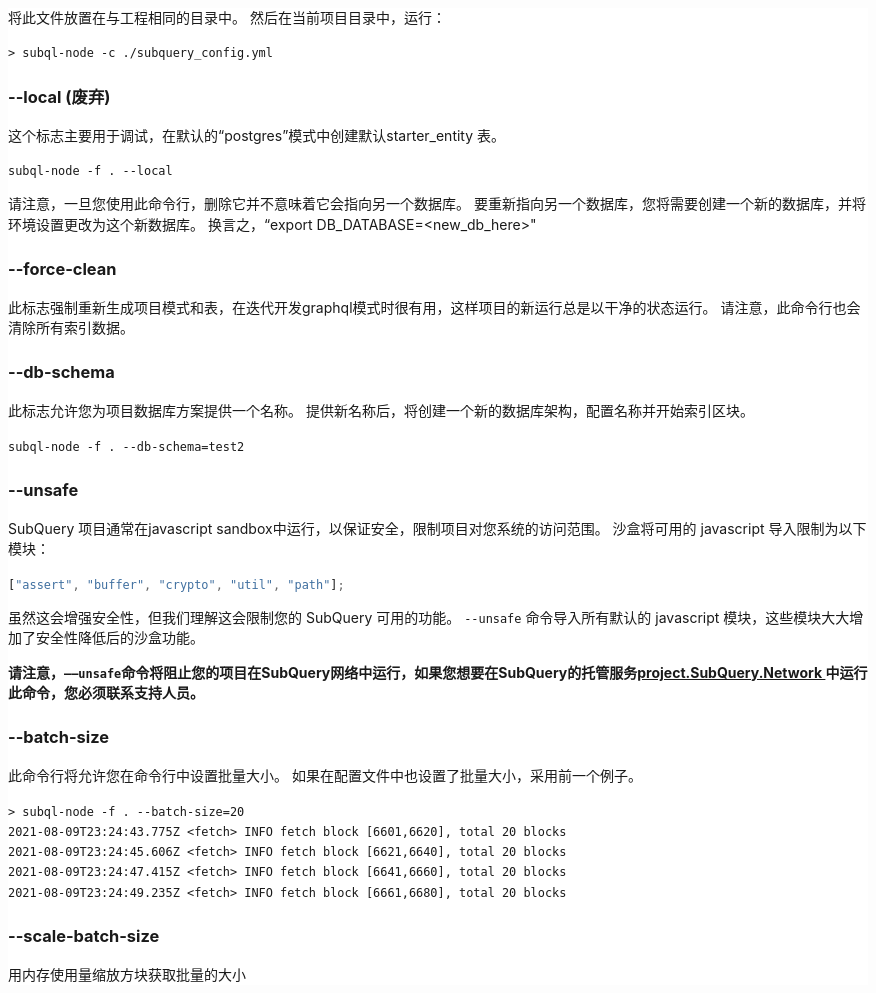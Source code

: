 将此文件放置在与工程相同的目录中。 然后在当前项目目录中，运行：

```shell
> subql-node -c ./subquery_config.yml
```

### --local (废弃)

这个标志主要用于调试，在默认的“postgres”模式中创建默认starter_entity 表。

```shell
subql-node -f . --local
```

请注意，一旦您使用此命令行，删除它并不意味着它会指向另一个数据库。 要重新指向另一个数据库，您将需要创建一个新的数据库，并将环境设置更改为这个新数据库。 换言之，“export DB_DATABASE=<new_db_here>"

### --force-clean

此标志强制重新生成项目模式和表，在迭代开发graphql模式时很有用，这样项目的新运行总是以干净的状态运行。 请注意，此命令行也会清除所有索引数据。

### --db-schema

此标志允许您为项目数据库方案提供一个名称。 提供新名称后，将创建一个新的数据库架构，配置名称并开始索引区块。

```shell
subql-node -f . --db-schema=test2
```

### --unsafe

SubQuery 项目通常在javascript sandbox中运行，以保证安全，限制项目对您系统的访问范围。 沙盒将可用的 javascript 导入限制为以下模块：

```javascript
["assert", "buffer", "crypto", "util", "path"];
```

虽然这会增强安全性，但我们理解这会限制您的 SubQuery 可用的功能。 `--unsafe` 命令导入所有默认的 javascript 模块，这些模块大大增加了安全性降低后的沙盒功能。

**请注意，`——unsafe`命令将阻止您的项目在SubQuery网络中运行，如果您想要在SubQuery的托管服务[project.SubQuery.Network ](https://project.subquery.network)中运行此命令，您必须联系支持人员。**

### --batch-size

此命令行将允许您在命令行中设置批量大小。 如果在配置文件中也设置了批量大小，采用前一个例子。

```shell
> subql-node -f . --batch-size=20
2021-08-09T23:24:43.775Z <fetch> INFO fetch block [6601,6620], total 20 blocks
2021-08-09T23:24:45.606Z <fetch> INFO fetch block [6621,6640], total 20 blocks
2021-08-09T23:24:47.415Z <fetch> INFO fetch block [6641,6660], total 20 blocks
2021-08-09T23:24:49.235Z <fetch> INFO fetch block [6661,6680], total 20 blocks
```

### --scale-batch-size

用内存使用量缩放方块获取批量的大小
